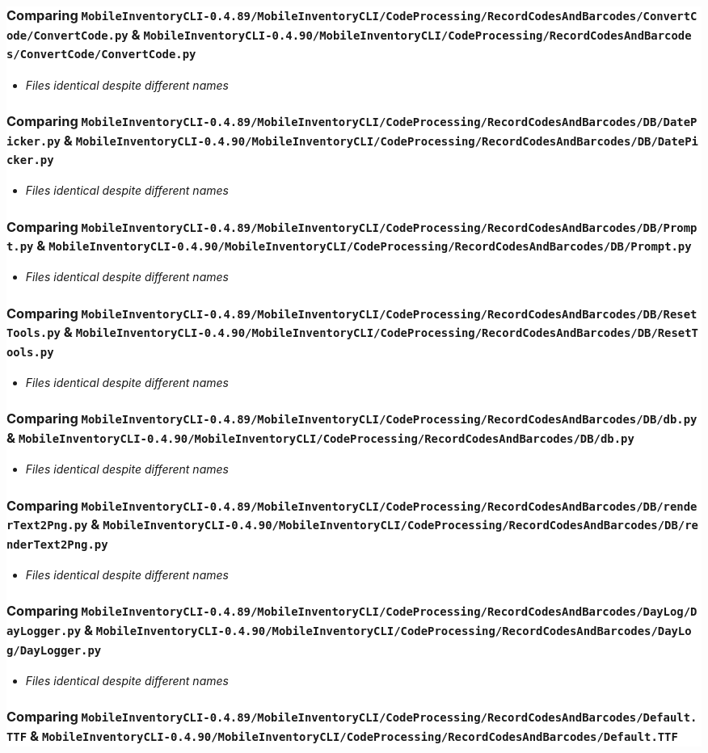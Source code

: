 ### Comparing `MobileInventoryCLI-0.4.89/MobileInventoryCLI/CodeProcessing/RecordCodesAndBarcodes/ConvertCode/ConvertCode.py` & `MobileInventoryCLI-0.4.90/MobileInventoryCLI/CodeProcessing/RecordCodesAndBarcodes/ConvertCode/ConvertCode.py`

 * *Files identical despite different names*

### Comparing `MobileInventoryCLI-0.4.89/MobileInventoryCLI/CodeProcessing/RecordCodesAndBarcodes/DB/DatePicker.py` & `MobileInventoryCLI-0.4.90/MobileInventoryCLI/CodeProcessing/RecordCodesAndBarcodes/DB/DatePicker.py`

 * *Files identical despite different names*

### Comparing `MobileInventoryCLI-0.4.89/MobileInventoryCLI/CodeProcessing/RecordCodesAndBarcodes/DB/Prompt.py` & `MobileInventoryCLI-0.4.90/MobileInventoryCLI/CodeProcessing/RecordCodesAndBarcodes/DB/Prompt.py`

 * *Files identical despite different names*

### Comparing `MobileInventoryCLI-0.4.89/MobileInventoryCLI/CodeProcessing/RecordCodesAndBarcodes/DB/ResetTools.py` & `MobileInventoryCLI-0.4.90/MobileInventoryCLI/CodeProcessing/RecordCodesAndBarcodes/DB/ResetTools.py`

 * *Files identical despite different names*

### Comparing `MobileInventoryCLI-0.4.89/MobileInventoryCLI/CodeProcessing/RecordCodesAndBarcodes/DB/db.py` & `MobileInventoryCLI-0.4.90/MobileInventoryCLI/CodeProcessing/RecordCodesAndBarcodes/DB/db.py`

 * *Files identical despite different names*

### Comparing `MobileInventoryCLI-0.4.89/MobileInventoryCLI/CodeProcessing/RecordCodesAndBarcodes/DB/renderText2Png.py` & `MobileInventoryCLI-0.4.90/MobileInventoryCLI/CodeProcessing/RecordCodesAndBarcodes/DB/renderText2Png.py`

 * *Files identical despite different names*

### Comparing `MobileInventoryCLI-0.4.89/MobileInventoryCLI/CodeProcessing/RecordCodesAndBarcodes/DayLog/DayLogger.py` & `MobileInventoryCLI-0.4.90/MobileInventoryCLI/CodeProcessing/RecordCodesAndBarcodes/DayLog/DayLogger.py`

 * *Files identical despite different names*

### Comparing `MobileInventoryCLI-0.4.89/MobileInventoryCLI/CodeProcessing/RecordCodesAndBarcodes/Default.TTF` & `MobileInventoryCLI-0.4.90/MobileInventoryCLI/CodeProcessing/RecordCodesAndBarcodes/Default.TTF`
